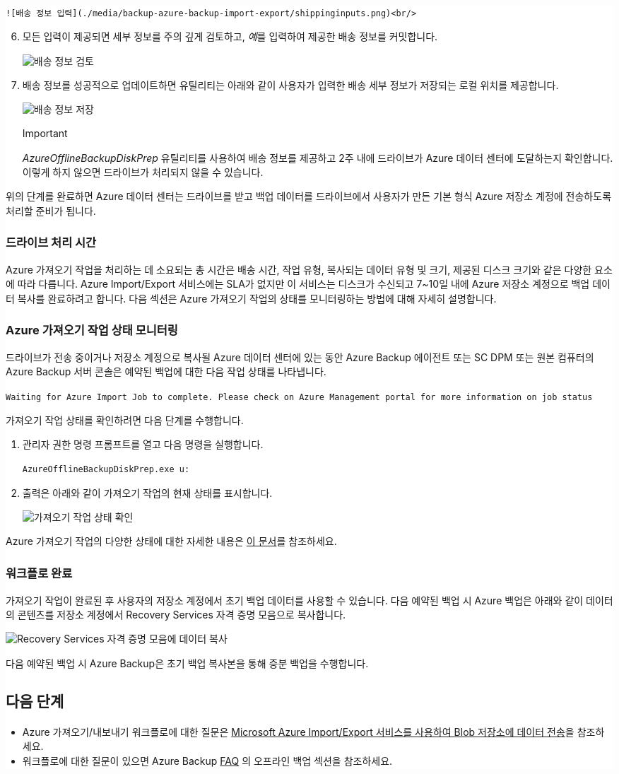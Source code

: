     ![배송 정보 입력](./media/backup-azure-backup-import-export/shippinginputs.png)<br/>

6. 모든 입력이 제공되면 세부 정보를 주의 깊게 검토하고, *예*를 입력하여 제공한 배송 정보를 커밋합니다. 

    ![배송 정보 검토](./media/backup-azure-backup-import-export/reviewshippinginformation.png)<br/>

7. 배송 정보를 성공적으로 업데이트하면 유틸리티는 아래와 같이 사용자가 입력한 배송 세부 정보가 저장되는 로컬 위치를 제공합니다. 

    ![배송 정보 저장](./media/backup-azure-backup-import-export/storingshippinginformation.png)<br/>

   > [!IMPORTANT] 
   > *AzureOfflineBackupDiskPrep* 유틸리티를 사용하여 배송 정보를 제공하고 2주 내에 드라이브가 Azure 데이터 센터에 도달하는지 확인합니다. 이렇게 하지 않으면 드라이브가 처리되지 않을 수 있습니다.  

위의 단계를 완료하면 Azure 데이터 센터는 드라이브를 받고 백업 데이터를 드라이브에서 사용자가 만든 기본 형식 Azure 저장소 계정에 전송하도록 처리할 준비가 됩니다. 

### <a name="time-to-process-the-drives"></a>드라이브 처리 시간 
Azure 가져오기 작업을 처리하는 데 소요되는 총 시간은 배송 시간, 작업 유형, 복사되는 데이터 유형 및 크기, 제공된 디스크 크기와 같은 다양한 요소에 따라 다릅니다. Azure Import/Export 서비스에는 SLA가 없지만 이 서비스는 디스크가 수신되고 7~10일 내에 Azure 저장소 계정으로 백업 데이터 복사를 완료하려고 합니다. 다음 섹션은 Azure 가져오기 작업의 상태를 모니터링하는 방법에 대해 자세히 설명합니다. 

### <a name="monitoring-azure-import-job-status"></a>Azure 가져오기 작업 상태 모니터링
드라이브가 전송 중이거나 저장소 계정으로 복사될 Azure 데이터 센터에 있는 동안 Azure Backup 에이전트 또는 SC DPM 또는 원본 컴퓨터의 Azure Backup 서버 콘솔은 예약된 백업에 대한 다음 작업 상태를 나타냅니다. 

  `Waiting for Azure Import Job to complete. Please check on Azure Management portal for more information on job status`

가져오기 작업 상태를 확인하려면 다음 단계를 수행합니다. 
1. 관리자 권한 명령 프롬프트를 열고 다음 명령을 실행합니다.
    
     `AzureOfflineBackupDiskPrep.exe u:`
    
2.  출력은 아래와 같이 가져오기 작업의 현재 상태를 표시합니다. 

    ![가져오기 작업 상태 확인](./media/backup-azure-backup-import-export/importjobstatusreporting.png)<br/>

Azure 가져오기 작업의 다양한 상태에 대한 자세한 내용은 [이 문서](../storage/common/storage-import-export-view-drive-status.md)를 참조하세요.

### <a name="complete-the-workflow"></a>워크플로 완료
가져오기 작업이 완료된 후 사용자의 저장소 계정에서 초기 백업 데이터를 사용할 수 있습니다. 다음 예약된 백업 시 Azure 백업은 아래와 같이 데이터의 콘텐츠를 저장소 계정에서 Recovery Services 자격 증명 모음으로 복사합니다. 

   ![Recovery Services 자격 증명 모음에 데이터 복사](./media/backup-azure-backup-import-export/copyingfromstorageaccounttoazurebackup.png)<br/>

다음 예약된 백업 시 Azure Backup은 초기 백업 복사본을 통해 증분 백업을 수행합니다.

## <a name="next-steps"></a>다음 단계
* Azure 가져오기/내보내기 워크플로에 대한 질문은 [Microsoft Azure Import/Export 서비스를 사용하여 Blob 저장소에 데이터 전송](../storage/common/storage-import-export-service.md)을 참조하세요.
* 워크플로에 대한 질문이 있으면 Azure Backup [FAQ](backup-azure-backup-faq.md) 의 오프라인 백업 섹션을 참조하세요.
